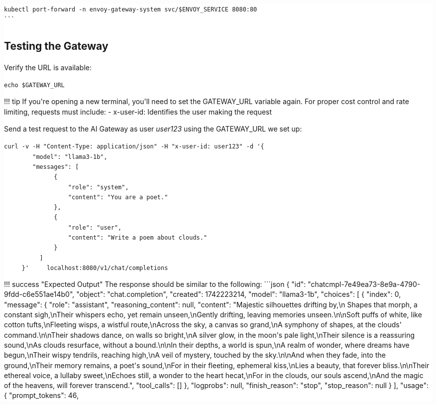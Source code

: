     kubectl port-forward -n envoy-gateway-system svc/$ENVOY_SERVICE 8080:80
    ```

## Testing the Gateway

Verify the URL is available:

```shell
echo $GATEWAY_URL
```

!!! tip
    If you're opening a new terminal, you'll need to set the GATEWAY_URL variable again.
    For proper cost control and rate limiting, requests must include: - x-user-id: Identifies the user making the request

Send a test request to the AI Gateway as user _user123_ using the GATEWAY_URL we set up:
```shell
curl -v -H "Content-Type: application/json" -H "x-user-id: user123" -d '{
        "model": "llama3-1b",
        "messages": [
              {
                  "role": "system",
                  "content": "You are a poet."
              },
              {
                  "role": "user",
                  "content": "Write a poem about clouds."
              }
          ]
     }'     localhost:8080/v1/chat/completions
```

!!! success "Expected Output"
    The response should be similar to the following:
    ```json
        {
            "id": "chatcmpl-7e49ea73-8e9a-4790-9fdd-c6e551ae14b0",
            "object": "chat.completion",
            "created": 1742223214,
            "model": "llama3-1b",
            "choices": [
                {
                    "index": 0,
                    "message": {
                        "role": "assistant",
                        "reasoning_content": null,
                        "content": "Majestic silhouettes drifting by,\n Shapes that morph, a constant sigh,\nTheir whispers echo, yet remain unseen,\nGently drifting, leaving memories unseen.\n\nSoft puffs of white, like cotton tufts,\nFleeting wisps, a wistful route,\nAcross the sky, a canvas so grand,\nA symphony of shapes, at the clouds' command.\n\nTheir shadows dance, on walls so bright,\nA silver glow, in the moon's pale light,\nTheir silence is a reassuring sound,\nAs clouds resurface, without a bound.\n\nIn their depths, a world is spun,\nA realm of wonder, where dreams have begun,\nTheir wispy tendrils, reaching high,\nA veil of mystery, touched by the sky.\n\nAnd when they fade, into the ground,\nTheir memory remains, a poet's sound,\nFor in their fleeting, ephemeral kiss,\nLies a beauty, that forever bliss.\n\nTheir ethereal voice, a lullaby sweet,\nEchoes still, a wonder to the heart hecat,\nFor in the clouds, our souls ascend,\nAnd the magic of the heavens, will forever transcend.",
                        "tool_calls": []
                   },
                   "logprobs": null,
                   "finish_reason": "stop",
                   "stop_reason": null
              }
            ],
            "usage": {
                "prompt_tokens": 46,